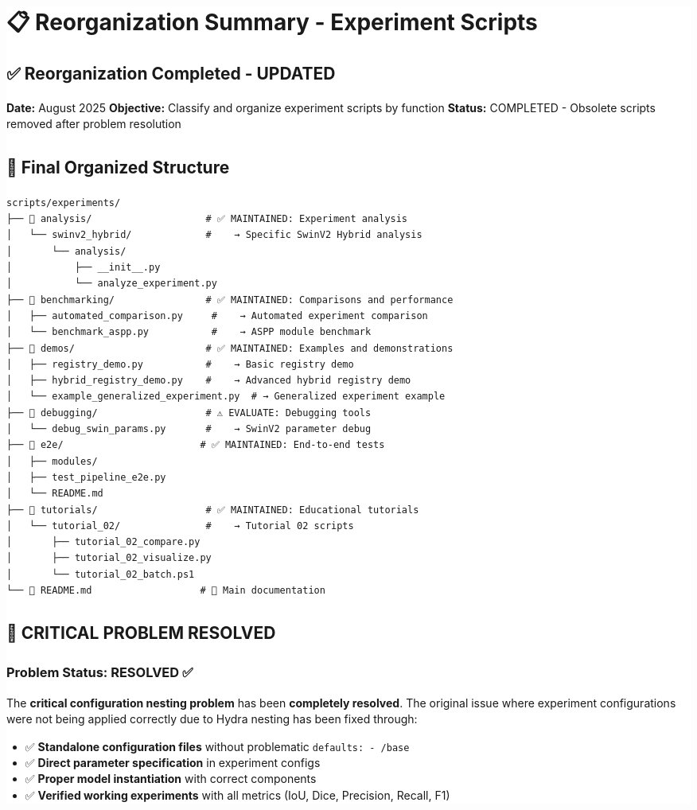 # 📋 Reorganization Summary - Experiment Scripts

## ✅ **Reorganization Completed - UPDATED**

**Date:** August 2025
**Objective:** Classify and organize experiment scripts by function
**Status:** COMPLETED - Obsolete scripts removed after problem resolution

## 📂 **Final Organized Structure**

```txt
scripts/experiments/
├── 📁 analysis/                    # ✅ MAINTAINED: Experiment analysis
│   └── swinv2_hybrid/             #    → Specific SwinV2 Hybrid analysis
│       └── analysis/
│           ├── __init__.py
│           └── analyze_experiment.py
├── 📁 benchmarking/                # ✅ MAINTAINED: Comparisons and performance
│   ├── automated_comparison.py     #    → Automated experiment comparison
│   └── benchmark_aspp.py           #    → ASPP module benchmark
├── 📁 demos/                       # ✅ MAINTAINED: Examples and demonstrations
│   ├── registry_demo.py           #    → Basic registry demo
│   ├── hybrid_registry_demo.py    #    → Advanced hybrid registry demo
│   └── example_generalized_experiment.py  # → Generalized experiment example
├── 📁 debugging/                   # ⚠️ EVALUATE: Debugging tools
│   └── debug_swin_params.py       #    → SwinV2 parameter debug
├── 📁 e2e/                        # ✅ MAINTAINED: End-to-end tests
│   ├── modules/
│   ├── test_pipeline_e2e.py
│   └── README.md
├── 📁 tutorials/                   # ✅ MAINTAINED: Educational tutorials
│   └── tutorial_02/               #    → Tutorial 02 scripts
│       ├── tutorial_02_compare.py
│       ├── tutorial_02_visualize.py
│       └── tutorial_02_batch.ps1
└── 📄 README.md                   # 📖 Main documentation
```

## 🎉 **CRITICAL PROBLEM RESOLVED**

### **Problem Status: RESOLVED** ✅

The **critical configuration nesting problem** has been **completely resolved**. The original issue
where experiment configurations were not being applied correctly due to Hydra nesting has been
fixed through:

- ✅ **Standalone configuration files** without problematic `defaults: - /base`
- ✅ **Direct parameter specification** in experiment configs
- ✅ **Proper model instantiation** with correct components
- ✅ **Verified working experiments** with all metrics (IoU, Dice, Precision, Recall, F1)
